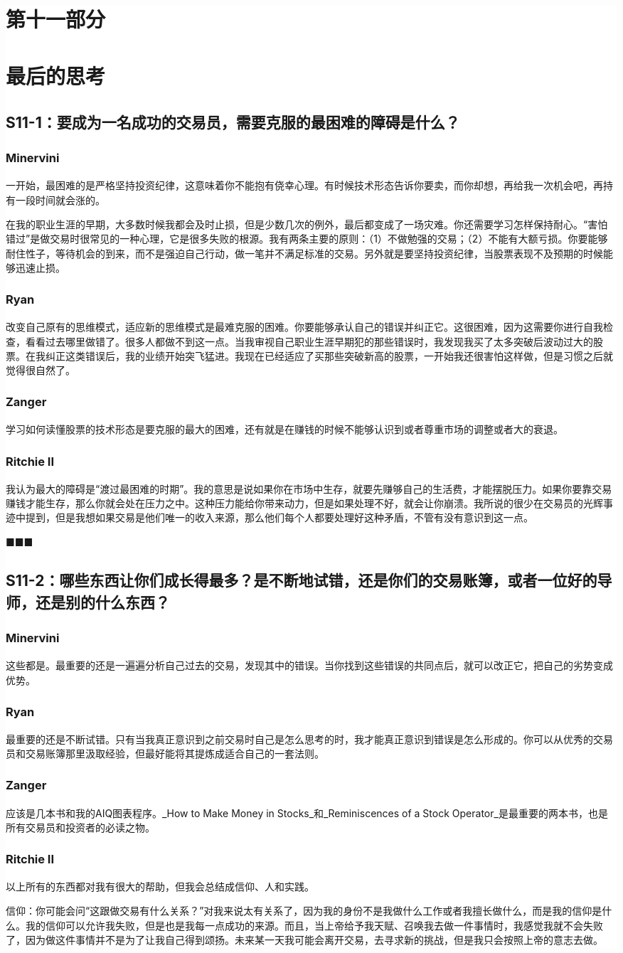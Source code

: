 # 第十一部分

# 最后的思考

## S11-1：要成为一名成功的交易员，需要克服的最困难的障碍是什么？

### Minervini

一开始，最困难的是严格坚持投资纪律，这意味着你不能抱有侥幸心理。有时候技术形态告诉你要卖，而你却想，再给我一次机会吧，再持有一段时间就会涨的。

在我的职业生涯的早期，大多数时候我都会及时止损，但是少数几次的例外，最后都变成了一场灾难。你还需要学习怎样保持耐心。“害怕错过”是做交易时很常见的一种心理，它是很多失败的根源。我有两条主要的原则：（1）不做勉强的交易；（2）不能有大额亏损。你要能够耐住性子，等待机会的到来，而不是强迫自己行动，做一笔并不满足标准的交易。另外就是要坚持投资纪律，当股票表现不及预期的时候能够迅速止损。

### Ryan

改变自己原有的思维模式，适应新的思维模式是最难克服的困难。你要能够承认自己的错误并纠正它。这很困难，因为这需要你进行自我检查，看看过去哪里做错了。很多人都做不到这一点。当我审视自己职业生涯早期犯的那些错误时，我发现我买了太多突破后波动过大的股票。在我纠正这类错误后，我的业绩开始突飞猛进。我现在已经适应了买那些突破新高的股票，一开始我还很害怕这样做，但是习惯之后就觉得很自然了。

### Zanger

学习如何读懂股票的技术形态是要克服的最大的困难，还有就是在赚钱的时候不能够认识到或者尊重市场的调整或者大的衰退。

### Ritchie II

我认为最大的障碍是“渡过最困难的时期”。我的意思是说如果你在市场中生存，就要先赚够自己的生活费，才能摆脱压力。如果你要靠交易赚钱才能生存，那么你就会处在压力之中。这种压力能给你带来动力，但是如果处理不好，就会让你崩溃。我所说的很少在交易员的光辉事迹中提到，但是我想如果交易是他们唯一的收入来源，那么他们每个人都要处理好这种矛盾，不管有没有意识到这一点。

■■■

## S11-2：哪些东西让你们成长得最多？是不断地试错，还是你们的交易账簿，或者一位好的导师，还是别的什么东西？

### Minervini

这些都是。最重要的还是一遍遍分析自己过去的交易，发现其中的错误。当你找到这些错误的共同点后，就可以改正它，把自己的劣势变成优势。

### Ryan

最重要的还是不断试错。只有当我真正意识到之前交易时自己是怎么思考的时，我才能真正意识到错误是怎么形成的。你可以从优秀的交易员和交易账簿那里汲取经验，但最好能将其提炼成适合自己的一套法则。

### Zanger

应该是几本书和我的AIQ图表程序。_How to Make Money in Stocks_和_Reminiscences of a Stock Operator_是最重要的两本书，也是所有交易员和投资者的必读之物。

### Ritchie II

以上所有的东西都对我有很大的帮助，但我会总结成信仰、人和实践。

信仰：你可能会问“这跟做交易有什么关系？”对我来说太有关系了，因为我的身份不是我做什么工作或者我擅长做什么，而是我的信仰是什么。我的信仰可以允许我失败，但是也是我每一点成功的来源。而且，当上帝给予我天赋、召唤我去做一件事情时，我感觉我就不会失败了，因为做这件事情并不是为了让我自己得到颂扬。未来某一天我可能会离开交易，去寻求新的挑战，但是我只会按照上帝的意志去做。
